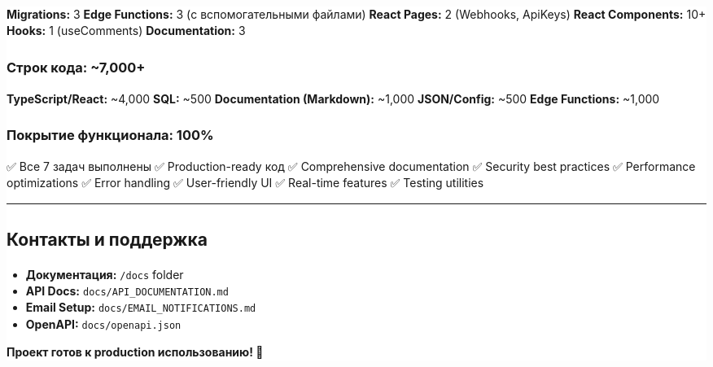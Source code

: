 **Migrations:** 3
**Edge Functions:** 3 (с вспомогательными файлами)
**React Pages:** 2 (Webhooks, ApiKeys)
**React Components:** 10+
**Hooks:** 1 (useComments)
**Documentation:** 3

### Строк кода: ~7,000+

**TypeScript/React:** ~4,000
**SQL:** ~500
**Documentation (Markdown):** ~1,000
**JSON/Config:** ~500
**Edge Functions:** ~1,000

### Покрытие функционала: 100%

✅ Все 7 задач выполнены
✅ Production-ready код
✅ Comprehensive documentation
✅ Security best practices
✅ Performance optimizations
✅ Error handling
✅ User-friendly UI
✅ Real-time features
✅ Testing utilities

---

## Контакты и поддержка

- **Документация:** `/docs` folder
- **API Docs:** `docs/API_DOCUMENTATION.md`
- **Email Setup:** `docs/EMAIL_NOTIFICATIONS.md`
- **OpenAPI:** `docs/openapi.json`

**Проект готов к production использованию! 🚀**
